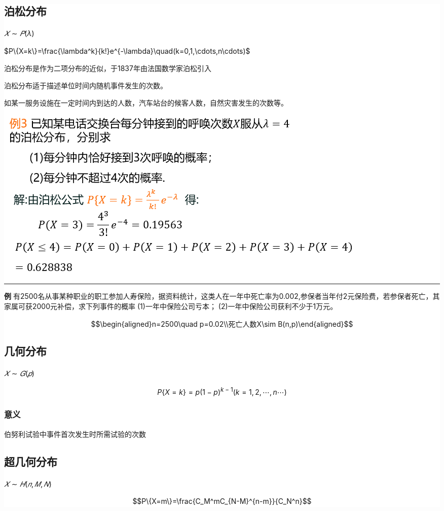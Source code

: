 ## 泊松分布

$𝑋\sim 𝑃(\lambda)$

$P\{X=k\}=\frac{\lambda^k}{k!}e^{-\lambda}\quad(k=0,1,\cdots,n\cdots)$

泊松分布是作为二项分布的近似，于1837年由法国数学家泊松引入

泊松分布适于描述单位时间内随机事件发生的次数。

如某一服务设施在一定时间内到达的人数，汽车站台的候客人数，自然灾害发生的次数等。

![%E7%AC%AC%E4%B8%80%E8%8A%82%20%E4%B8%80%E7%BB%B4%E7%A6%BB%E6%95%A3%E5%9E%8B%E9%9A%8F%E6%9C%BA%E5%8F%98%E9%87%8F%E7%9A%84%E5%88%86%E5%B8%83%E5%BE%8B%20680e7d885eb3449d8d76bcfeff0e079f/Untitled%204.png](%E7%AC%AC%E4%B8%80%E8%8A%82%20%E4%B8%80%E7%BB%B4%E7%A6%BB%E6%95%A3%E5%9E%8B%E9%9A%8F%E6%9C%BA%E5%8F%98%E9%87%8F%E7%9A%84%E5%88%86%E5%B8%83%E5%BE%8B%20680e7d885eb3449d8d76bcfeff0e079f/Untitled%204.png)

---

**例**
有$2500$名从事某种职业的职工参加人寿保险，据资料统计，这类人在一年中死亡率为$0.002$$,$参保者当年付$2$元保险费，若参保者死亡，其家属可获$2000$元补偿，求下列事件的概率
(1)一年中保险公司亏本；
(2)一年中保险公司获利不少于$1$万元。

$$\begin{aligned}n=2500\quad p=0.02\\死亡人数X\sim B(n,p)\end{aligned}$$

## 几何分布

$𝑋\sim 𝐺(𝑝)$

$$P\{X=k\}=p(1-p)^{k−1} (k=1,2,\cdots ,n\cdots)$$

### 意义

伯努利试验中事件首次发生时所需试验的次数

## 超几何分布

$𝑋\sim 𝐻(𝑛,𝑀,𝑁)$

$$P\{X=m\}=\frac{C_M^mC_{N-M}^{n-m}}{C_N^n}$$
